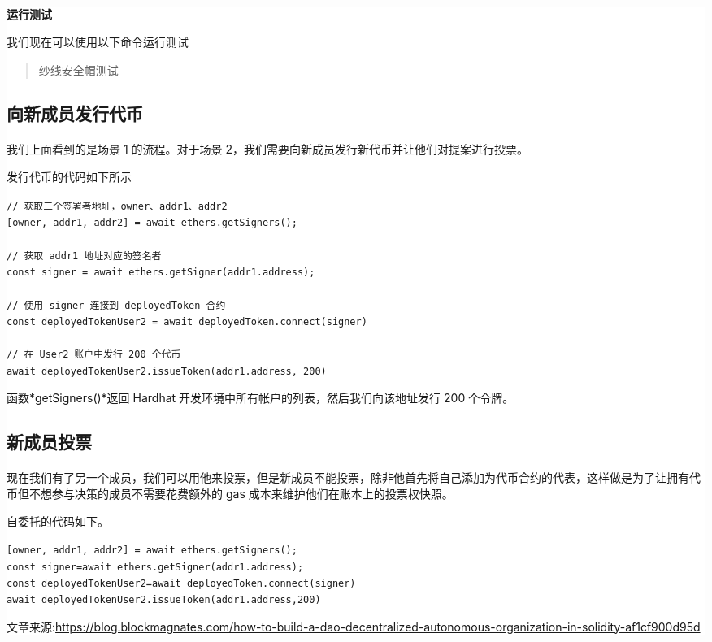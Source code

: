 **运行测试**

我们现在可以使用以下命令运行测试

> 纱线安全帽测试

## 向新成员发行代币

我们上面看到的是场景 1 的流程。对于场景 2，我们需要向新成员发行新代币并让他们对提案进行投票。

发行代币的代码如下所示

```
// 获取三个签署者地址，owner、addr1、addr2
[owner, addr1, addr2] = await ethers.getSigners();

// 获取 addr1 地址对应的签名者
const signer = await ethers.getSigner(addr1.address);

// 使用 signer 连接到 deployedToken 合约
const deployedTokenUser2 = await deployedToken.connect(signer)

// 在 User2 账户中发行 200 个代币
await deployedTokenUser2.issueToken(addr1.address, 200)

```

函数*getSigners()*返回 Hardhat 开发环境中所有帐户的列表，然后我们向该地址发行 200 个令牌。

## 新成员投票

现在我们有了另一个成员，我们可以用他来投票，但是新成员不能投票，除非他首先将自己添加为代币合约的代表，这样做是为了让拥有代币但不想参与决策的成员不需要花费额外的 gas 成本来维护他们在账本上的投票权快照。

自委托的代码如下。

```
[owner, addr1, addr2] = await ethers.getSigners();
const signer=await ethers.getSigner(addr1.address);
const deployedTokenUser2=await deployedToken.connect(signer)
await deployedTokenUser2.issueToken(addr1.address,200)
```



文章来源:https://blog.blockmagnates.com/how-to-build-a-dao-decentralized-autonomous-organization-in-solidity-af1cf900d95d
